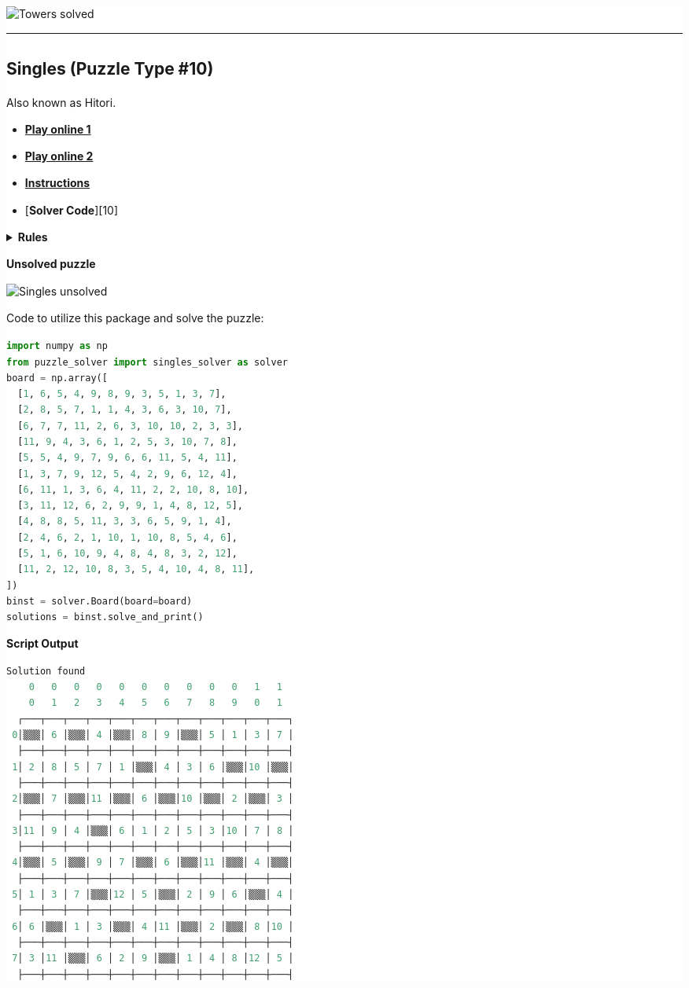<img src="https://raw.githubusercontent.com/Ar-Kareem/puzzle_solver/master/images/puzzles/towers_solved.png" alt="Towers solved" width="500">

---

## Singles (Puzzle Type #10)

Also known as Hitori.

* [**Play online 1**](https://www.chiark.greenend.org.uk/~sgtatham/puzzles/js/singles.html)

* [**Play online 2**](https://www.puzzle-hitori.com/)

* [**Instructions**](https://www.chiark.greenend.org.uk/~sgtatham/puzzles/doc/singles.html#singles)

* [**Solver Code**][10]

<details><summary><strong>Rules</strong></summary></details>

**Unsolved puzzle**

<img src="https://raw.githubusercontent.com/Ar-Kareem/puzzle_solver/master/images/puzzles/singles_unsolved.png" alt="Singles unsolved" width="500">

Code to utilize this package and solve the puzzle:
```python
import numpy as np
from puzzle_solver import singles_solver as solver
board = np.array([
  [1, 6, 5, 4, 9, 8, 9, 3, 5, 1, 3, 7],
  [2, 8, 5, 7, 1, 1, 4, 3, 6, 3, 10, 7],
  [6, 7, 7, 11, 2, 6, 3, 10, 10, 2, 3, 3],
  [11, 9, 4, 3, 6, 1, 2, 5, 3, 10, 7, 8], 
  [5, 5, 4, 9, 7, 9, 6, 6, 11, 5, 4, 11],
  [1, 3, 7, 9, 12, 5, 4, 2, 9, 6, 12, 4],
  [6, 11, 1, 3, 6, 4, 11, 2, 2, 10, 8, 10],
  [3, 11, 12, 6, 2, 9, 9, 1, 4, 8, 12, 5],
  [4, 8, 8, 5, 11, 3, 3, 6, 5, 9, 1, 4],
  [2, 4, 6, 2, 1, 10, 1, 10, 8, 5, 4, 6],
  [5, 1, 6, 10, 9, 4, 8, 4, 8, 3, 2, 12],
  [11, 2, 12, 10, 8, 3, 5, 4, 10, 4, 8, 11],
])
binst = solver.Board(board=board)
solutions = binst.solve_and_print()
```

**Script Output**

```python
Solution found
    0   0   0   0   0   0   0   0   0   0   1   1  
    0   1   2   3   4   5   6   7   8   9   0   1
  ┌───┬───┬───┬───┬───┬───┬───┬───┬───┬───┬───┬───┐
 0│▒▒▒│ 6 │▒▒▒│ 4 │▒▒▒│ 8 │ 9 │▒▒▒│ 5 │ 1 │ 3 │ 7 │
  ├───┼───┼───┼───┼───┼───┼───┼───┼───┼───┼───┼───┤
 1│ 2 │ 8 │ 5 │ 7 │ 1 │▒▒▒│ 4 │ 3 │ 6 │▒▒▒│10 │▒▒▒│
  ├───┼───┼───┼───┼───┼───┼───┼───┼───┼───┼───┼───┤
 2│▒▒▒│ 7 │▒▒▒│11 │▒▒▒│ 6 │▒▒▒│10 │▒▒▒│ 2 │▒▒▒│ 3 │
  ├───┼───┼───┼───┼───┼───┼───┼───┼───┼───┼───┼───┤
 3│11 │ 9 │ 4 │▒▒▒│ 6 │ 1 │ 2 │ 5 │ 3 │10 │ 7 │ 8 │
  ├───┼───┼───┼───┼───┼───┼───┼───┼───┼───┼───┼───┤
 4│▒▒▒│ 5 │▒▒▒│ 9 │ 7 │▒▒▒│ 6 │▒▒▒│11 │▒▒▒│ 4 │▒▒▒│
  ├───┼───┼───┼───┼───┼───┼───┼───┼───┼───┼───┼───┤
 5│ 1 │ 3 │ 7 │▒▒▒│12 │ 5 │▒▒▒│ 2 │ 9 │ 6 │▒▒▒│ 4 │
  ├───┼───┼───┼───┼───┼───┼───┼───┼───┼───┼───┼───┤
 6│ 6 │▒▒▒│ 1 │ 3 │▒▒▒│ 4 │11 │▒▒▒│ 2 │▒▒▒│ 8 │10 │
  ├───┼───┼───┼───┼───┼───┼───┼───┼───┼───┼───┼───┤
 7│ 3 │11 │▒▒▒│ 6 │ 2 │ 9 │▒▒▒│ 1 │ 4 │ 8 │12 │ 5 │
  ├───┼───┼───┼───┼───┼───┼───┼───┼───┼───┼───┼───┤
```